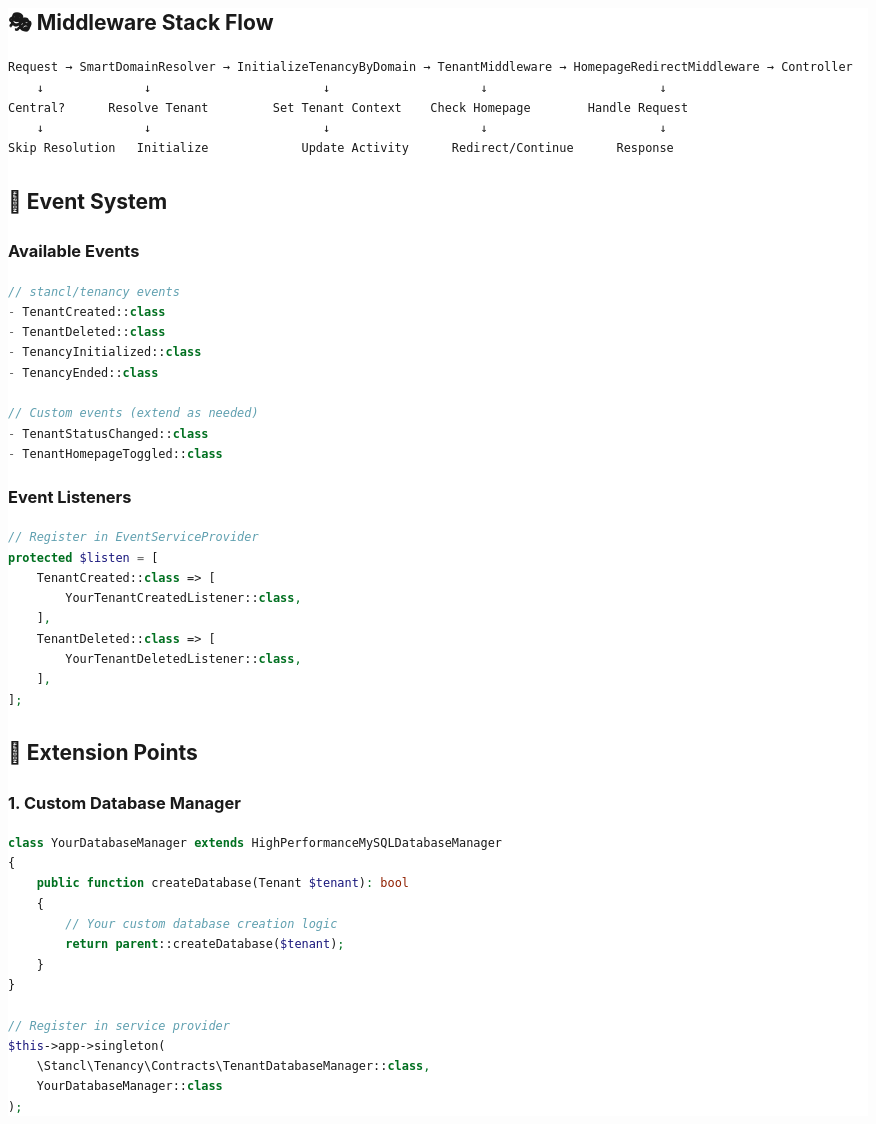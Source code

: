 ## 🎭 Middleware Stack Flow

```
Request → SmartDomainResolver → InitializeTenancyByDomain → TenantMiddleware → HomepageRedirectMiddleware → Controller
    ↓              ↓                        ↓                     ↓                        ↓
Central?      Resolve Tenant         Set Tenant Context    Check Homepage        Handle Request
    ↓              ↓                        ↓                     ↓                        ↓
Skip Resolution   Initialize             Update Activity      Redirect/Continue      Response
```

## 🔄 Event System

### **Available Events**
```php
// stancl/tenancy events
- TenantCreated::class
- TenantDeleted::class  
- TenancyInitialized::class
- TenancyEnded::class

// Custom events (extend as needed)
- TenantStatusChanged::class
- TenantHomepageToggled::class
```

### **Event Listeners**
```php
// Register in EventServiceProvider
protected $listen = [
    TenantCreated::class => [
        YourTenantCreatedListener::class,
    ],
    TenantDeleted::class => [
        YourTenantDeletedListener::class,
    ],
];
```

## 🔌 Extension Points

### **1. Custom Database Manager**

```php
class YourDatabaseManager extends HighPerformanceMySQLDatabaseManager
{
    public function createDatabase(Tenant $tenant): bool
    {
        // Your custom database creation logic
        return parent::createDatabase($tenant);
    }
}

// Register in service provider
$this->app->singleton(
    \Stancl\Tenancy\Contracts\TenantDatabaseManager::class,
    YourDatabaseManager::class
);
```
